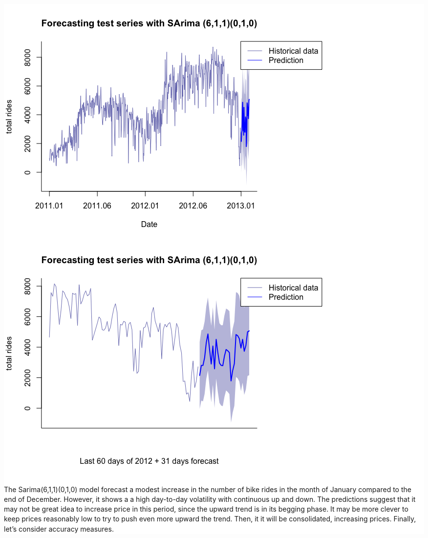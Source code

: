 ![](CompleteAnalysis_files/figure-gfm/Sarima%20Jan%20plot-1.png)![](CompleteAnalysis_files/figure-gfm/Sarima%20Jan%20plot-2.png)

The Sarima(6,1,1)(0,1,0) model forecast a modest increase in the number
of bike rides in the month of January compared to the end of December.
However, it shows a a high day-to-day volatility with continuous up and
down. The predictions suggest that it may not be great idea to increase
price in this period, since the upward trend is in its begging phase. It
may be more clever to keep prices reasonably low to try to push even
more upward the trend. Then, it it will be consolidated, increasing
prices. Finally, let’s consider accuracy measures.

